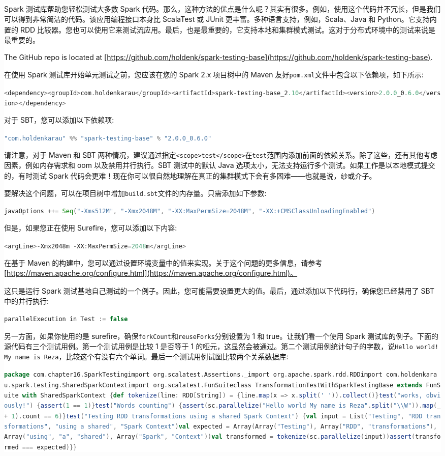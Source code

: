 Spark 测试库帮助您轻松测试大多数 Spark 代码。那么，这种方法的优点是什么呢？其实有很多。例如，使用这个代码并不冗长，但是我们可以得到非常简洁的代码。该应用编程接口本身比 ScalaTest 或 JUnit 更丰富。多种语言支持，例如，Scala、Java 和 Python。它支持内置的 RDD 比较器。您也可以使用它来测试流应用。最后，也是最重要的，它支持本地和集群模式测试。这对于分布式环境中的测试来说是最重要的。

The GitHub repo is located at [https://github.com/holdenk/spark-testing-base](https://github.com/holdenk/spark-testing-base).

在使用 Spark 测试库开始单元测试之前，您应该在您的 Spark 2.x 项目树中的 Maven 友好`pom.xml`文件中包含以下依赖项，如下所示:

```scala
<dependency><groupId>com.holdenkarau</groupId><artifactId>spark-testing-base_2.10</artifactId><version>2.0.0_0.6.0</version></dependency>

```

对于 SBT，您可以添加以下依赖项:

```scala
"com.holdenkarau" %% "spark-testing-base" % "2.0.0_0.6.0"

```

请注意，对于 Maven 和 SBT 两种情况，建议通过指定`<scope>test</scope>`在`test`范围内添加前面的依赖关系。除了这些，还有其他考虑因素，例如内存需求和 oom 以及禁用并行执行。SBT 测试中的默认 Java 选项太小，无法支持运行多个测试。如果工作是以本地模式提交的，有时测试 Spark 代码会更难！现在你可以很自然地理解在真正的集群模式下会有多困难——也就是说，纱或介子。

要解决这个问题，可以在项目树中增加`build.sbt`文件的内存量。只需添加如下参数:

```scala
javaOptions ++= Seq("-Xms512M", "-Xmx2048M", "-XX:MaxPermSize=2048M", "-XX:+CMSClassUnloadingEnabled")

```

但是，如果您正在使用 Surefire，您可以添加以下内容:

```scala
<argLine>-Xmx2048m -XX:MaxPermSize=2048m</argLine>

```

在基于 Maven 的构建中，您可以通过设置环境变量中的值来实现。关于这个问题的更多信息，请参考[https://maven.apache.org/configure.html](https://maven.apache.org/configure.html)。

这只是运行 Spark 测试基地自己测试的一个例子。因此，您可能需要设置更大的值。最后，通过添加以下代码行，确保您已经禁用了 SBT 中的并行执行:

```scala
parallelExecution in Test := false

```

另一方面，如果你使用的是 surefire，确保`forkCount`和`reuseForks`分别设置为 1 和 true。让我们看一个使用 Spark 测试库的例子。下面的源代码有三个测试用例。第一个测试用例是比较 1 是否等于 1 的哑元，这显然会被通过。第二个测试用例统计句子的字数，说`Hello world! My name is Reza`，比较这个有没有六个单词。最后一个测试用例试图比较两个关系数据库:

```scala
package com.chapter16.SparkTestingimport org.scalatest.Assertions._import org.apache.spark.rdd.RDDimport com.holdenkarau.spark.testing.SharedSparkContextimport org.scalatest.FunSuiteclass TransformationTestWithSparkTestingBase extends FunSuite with SharedSparkContext {def tokenize(line: RDD[String]) = {line.map(x => x.split(' ')).collect()}test("works, obviously!") {assert(1 == 1)}test("Words counting") {assert(sc.parallelize("Hello world My name is Reza".split("\\W")).map(_ + 1).count == 6)}test("Testing RDD transformations using a shared Spark Context") {val input = List("Testing", "RDD transformations", "using a shared", "Spark Context")val expected = Array(Array("Testing"), Array("RDD", "transformations"), Array("using", "a", "shared"), Array("Spark", "Context"))val transformed = tokenize(sc.parallelize(input))assert(transformed === expected)}}

```
